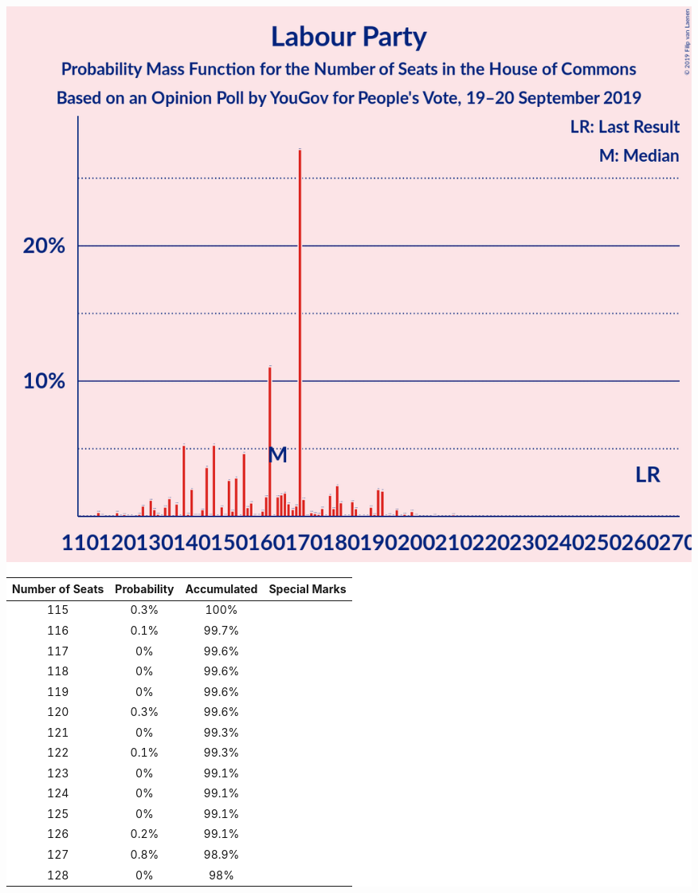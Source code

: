 ![Graph with seats probability mass function not yet produced](2019-09-20-YouGov-seats-pmf-labourparty.png "Seats Probability Mass Function")

| Number of Seats | Probability | Accumulated | Special Marks |
|:---------------:|:-----------:|:-----------:|:-------------:|
| 115 | 0.3% | 100% |  |
| 116 | 0.1% | 99.7% |  |
| 117 | 0% | 99.6% |  |
| 118 | 0% | 99.6% |  |
| 119 | 0% | 99.6% |  |
| 120 | 0.3% | 99.6% |  |
| 121 | 0% | 99.3% |  |
| 122 | 0.1% | 99.3% |  |
| 123 | 0% | 99.1% |  |
| 124 | 0% | 99.1% |  |
| 125 | 0% | 99.1% |  |
| 126 | 0.2% | 99.1% |  |
| 127 | 0.8% | 98.9% |  |
| 128 | 0% | 98% |  |